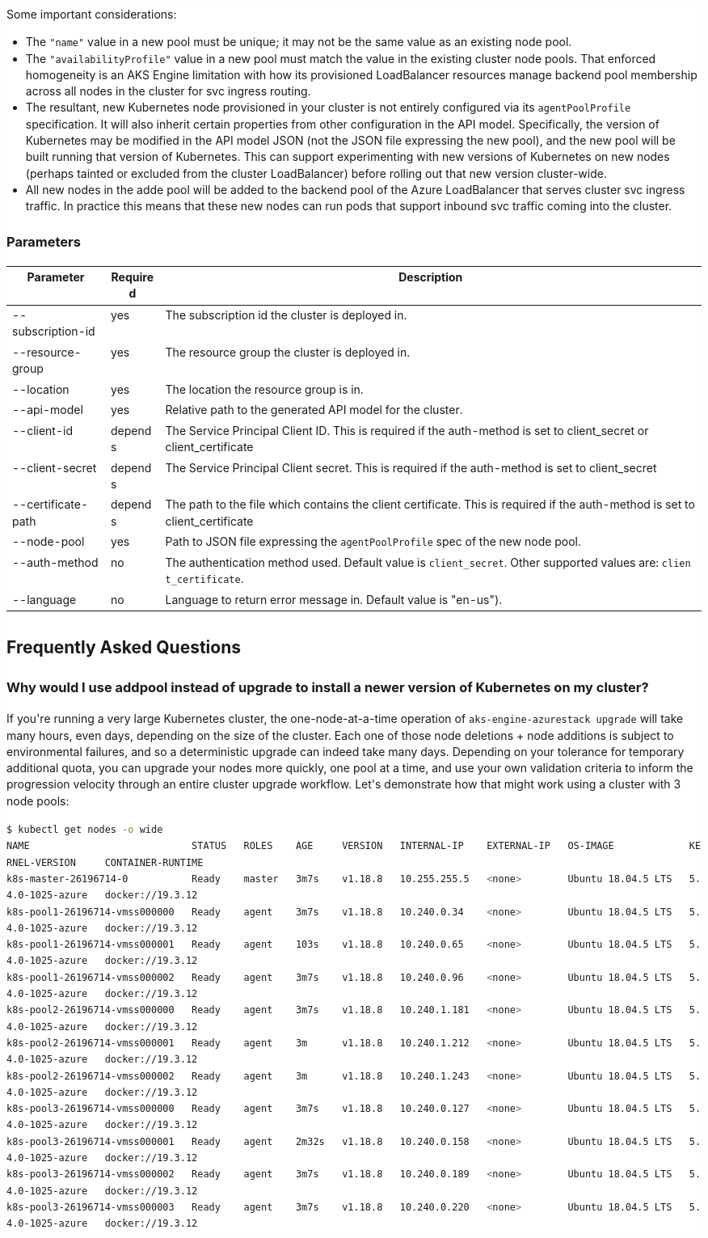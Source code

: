 Some important considerations:

- The `"name"` value in a new pool must be unique; it may not be the same value as an existing node pool.
- The `"availabilityProfile"` value in a new pool must match the value in the existing cluster node pools. That enforced homogeneity is an AKS Engine limitation with how its provisioned LoadBalancer resources manage backend pool membership across all nodes in the cluster for svc ingress routing.
- The resultant, new Kubernetes node provisioned in your cluster is not entirely configured via its `agentPoolProfile` specification. It will also inherit certain properties from other configuration in the API model. Specifically, the version of Kubernetes may be modified in the API model JSON (not the JSON file expressing the new pool), and the new pool will be built running that version of Kubernetes. This can support experimenting with new versions of Kubernetes on new nodes (perhaps tainted or excluded from the cluster LoadBalancer) before rolling out that new version cluster-wide.
- All new nodes in the adde pool will be added to the backend pool of the Azure LoadBalancer that serves cluster svc ingress traffic. In practice this means that these new nodes can run pods that support inbound svc traffic coming into the cluster.

### Parameters

|Parameter|Required|Description|
|-----------------|---|---|
|--subscription-id|yes|The subscription id the cluster is deployed in.|
|--resource-group|yes|The resource group the cluster is deployed in.|
|--location|yes|The location the resource group is in.|
|--api-model|yes|Relative path to the generated API model for the cluster.|
|--client-id|depends| The Service Principal Client ID. This is required if the auth-method is set to client_secret or client_certificate|
|--client-secret|depends| The Service Principal Client secret. This is required if the auth-method is set to client_secret|
|--certificate-path|depends| The path to the file which contains the client certificate. This is required if the auth-method is set to client_certificate|
|--node-pool|yes|Path to JSON file expressing the `agentPoolProfile` spec of the new node pool.|
|--auth-method|no|The authentication method used. Default value is `client_secret`. Other supported values are: `client_certificate`.|
|--language|no|Language to return error message in. Default value is "en-us").|

## Frequently Asked Questions

### Why would I use addpool instead of upgrade to install a newer version of Kubernetes on my cluster?

If you're running a very large Kubernetes cluster, the one-node-at-a-time operation of `aks-engine-azurestack upgrade` will take many hours, even days, depending on the size of the cluster. Each one of those node deletions + node additions is subject to environmental failures, and so a deterministic upgrade can indeed take many days. Depending on your tolerance for temporary additional quota, you can upgrade your nodes more quickly, one pool at a time, and use your own validation criteria to inform the progression velocity through an entire cluster upgrade workflow. Let's demonstrate how that might work using a cluster with 3 node pools:

```sh
$ kubectl get nodes -o wide
NAME                            STATUS   ROLES    AGE     VERSION   INTERNAL-IP    EXTERNAL-IP   OS-IMAGE             KERNEL-VERSION     CONTAINER-RUNTIME
k8s-master-26196714-0           Ready    master   3m7s    v1.18.8   10.255.255.5   <none>        Ubuntu 18.04.5 LTS   5.4.0-1025-azure   docker://19.3.12
k8s-pool1-26196714-vmss000000   Ready    agent    3m7s    v1.18.8   10.240.0.34    <none>        Ubuntu 18.04.5 LTS   5.4.0-1025-azure   docker://19.3.12
k8s-pool1-26196714-vmss000001   Ready    agent    103s    v1.18.8   10.240.0.65    <none>        Ubuntu 18.04.5 LTS   5.4.0-1025-azure   docker://19.3.12
k8s-pool1-26196714-vmss000002   Ready    agent    3m7s    v1.18.8   10.240.0.96    <none>        Ubuntu 18.04.5 LTS   5.4.0-1025-azure   docker://19.3.12
k8s-pool2-26196714-vmss000000   Ready    agent    3m7s    v1.18.8   10.240.1.181   <none>        Ubuntu 18.04.5 LTS   5.4.0-1025-azure   docker://19.3.12
k8s-pool2-26196714-vmss000001   Ready    agent    3m      v1.18.8   10.240.1.212   <none>        Ubuntu 18.04.5 LTS   5.4.0-1025-azure   docker://19.3.12
k8s-pool2-26196714-vmss000002   Ready    agent    3m      v1.18.8   10.240.1.243   <none>        Ubuntu 18.04.5 LTS   5.4.0-1025-azure   docker://19.3.12
k8s-pool3-26196714-vmss000000   Ready    agent    3m7s    v1.18.8   10.240.0.127   <none>        Ubuntu 18.04.5 LTS   5.4.0-1025-azure   docker://19.3.12
k8s-pool3-26196714-vmss000001   Ready    agent    2m32s   v1.18.8   10.240.0.158   <none>        Ubuntu 18.04.5 LTS   5.4.0-1025-azure   docker://19.3.12
k8s-pool3-26196714-vmss000002   Ready    agent    3m7s    v1.18.8   10.240.0.189   <none>        Ubuntu 18.04.5 LTS   5.4.0-1025-azure   docker://19.3.12
k8s-pool3-26196714-vmss000003   Ready    agent    3m7s    v1.18.8   10.240.0.220   <none>        Ubuntu 18.04.5 LTS   5.4.0-1025-azure   docker://19.3.12
```